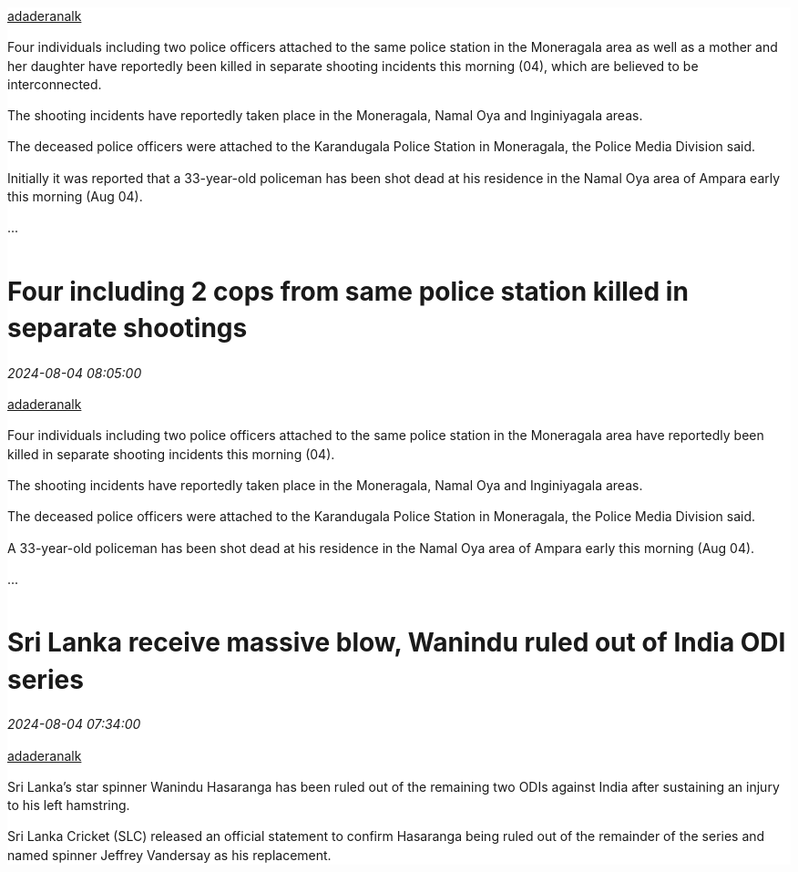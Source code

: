 [adaderanalk](https://www.adaderana.lk/news/100977/murder-suicide-suspected-as-4-including-2-cops-killed-in-separate-shootings)

Four individuals including two police officers attached to the same police station in the Moneragala area as well as a mother and her daughter have reportedly been killed in separate shooting incidents this morning (04), which are believed to be interconnected.

The shooting incidents have reportedly taken place in the Moneragala, Namal Oya and Inginiyagala areas.

The deceased police officers were attached to the Karandugala Police Station in Moneragala, the Police Media Division said.

Initially it was reported that a 33-year-old policeman has been shot dead at his residence in the Namal Oya area of Ampara early this morning (Aug 04).

...



# Four including 2 cops from same police station killed in separate shootings

*2024-08-04 08:05:00*

[adaderanalk](https://www.adaderana.lk/news/100977/four-including-2-cops-from-same-police-station-killed-in-separate-shootings)

Four individuals including two police officers attached to the same police station in the Moneragala area have reportedly been killed in separate shooting incidents this morning (04).

The shooting incidents have reportedly taken place in the Moneragala, Namal Oya and Inginiyagala areas.

The deceased police officers were attached to the Karandugala Police Station in Moneragala, the Police Media Division said.

A 33-year-old policeman has been shot dead at his residence in the Namal Oya area of Ampara early this morning (Aug 04).

...



# Sri Lanka receive massive blow, Wanindu ruled out of India ODI series

*2024-08-04 07:34:00*

[adaderanalk](https://www.adaderana.lk/news/100976/sri-lanka-receive-massive-blow-wanindu-ruled-out-of-india-odi-series)

Sri Lanka’s star spinner Wanindu Hasaranga has been ruled out of the remaining two ODIs against India after sustaining an injury to his left hamstring.

Sri Lanka Cricket (SLC) released an official statement to confirm Hasaranga being ruled out of the remainder of the series and named spinner Jeffrey Vandersay as his replacement.
